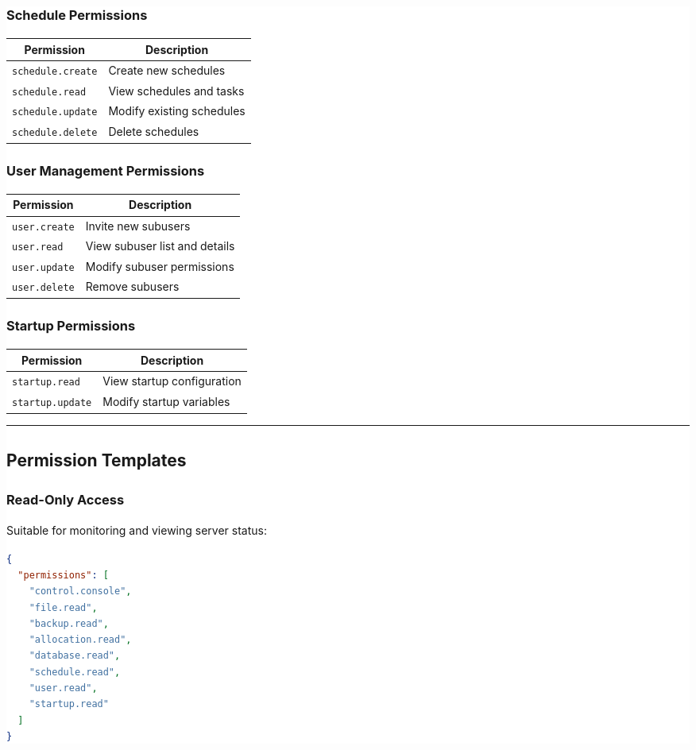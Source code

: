 ### Schedule Permissions

| Permission | Description |
|------------|-------------|
| `schedule.create` | Create new schedules |
| `schedule.read` | View schedules and tasks |
| `schedule.update` | Modify existing schedules |
| `schedule.delete` | Delete schedules |

### User Management Permissions

| Permission | Description |
|------------|-------------|
| `user.create` | Invite new subusers |
| `user.read` | View subuser list and details |
| `user.update` | Modify subuser permissions |
| `user.delete` | Remove subusers |

### Startup Permissions

| Permission | Description |
|------------|-------------|
| `startup.read` | View startup configuration |
| `startup.update` | Modify startup variables |

---

## Permission Templates

### Read-Only Access

Suitable for monitoring and viewing server status:

```json
{
  "permissions": [
    "control.console",
    "file.read",
    "backup.read",
    "allocation.read",
    "database.read",
    "schedule.read",
    "user.read",
    "startup.read"
  ]
}
```
